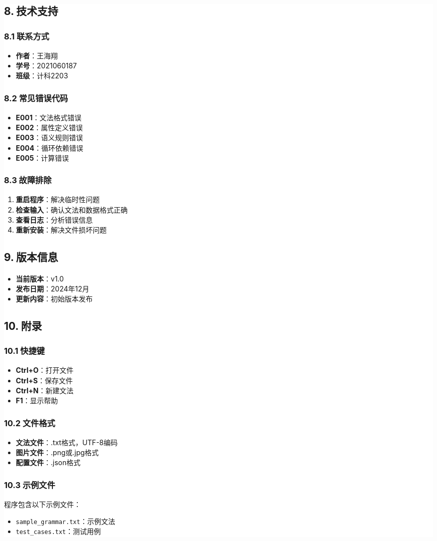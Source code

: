 ## 8. 技术支持

### 8.1 联系方式
- **作者**：王海翔
- **学号**：2021060187
- **班级**：计科2203

### 8.2 常见错误代码
- **E001**：文法格式错误
- **E002**：属性定义错误
- **E003**：语义规则错误
- **E004**：循环依赖错误
- **E005**：计算错误

### 8.3 故障排除
1. **重启程序**：解决临时性问题
2. **检查输入**：确认文法和数据格式正确
3. **查看日志**：分析错误信息
4. **重新安装**：解决文件损坏问题

## 9. 版本信息

- **当前版本**：v1.0
- **发布日期**：2024年12月
- **更新内容**：初始版本发布

## 10. 附录

### 10.1 快捷键
- **Ctrl+O**：打开文件
- **Ctrl+S**：保存文件
- **Ctrl+N**：新建文法
- **F1**：显示帮助

### 10.2 文件格式
- **文法文件**：.txt格式，UTF-8编码
- **图片文件**：.png或.jpg格式
- **配置文件**：.json格式

### 10.3 示例文件
程序包含以下示例文件：
- `sample_grammar.txt`：示例文法
- `test_cases.txt`：测试用例
